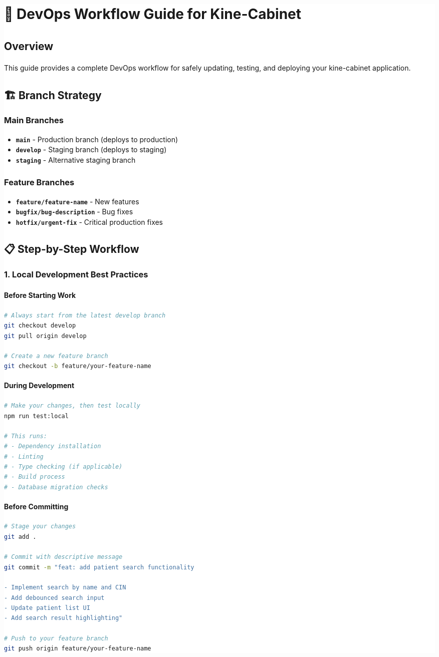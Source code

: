 # 🚀 DevOps Workflow Guide for Kine-Cabinet

## Overview
This guide provides a complete DevOps workflow for safely updating, testing, and deploying your kine-cabinet application.

## 🏗️ Branch Strategy

### Main Branches
- **`main`** - Production branch (deploys to production)
- **`develop`** - Staging branch (deploys to staging)
- **`staging`** - Alternative staging branch

### Feature Branches
- **`feature/feature-name`** - New features
- **`bugfix/bug-description`** - Bug fixes
- **`hotfix/urgent-fix`** - Critical production fixes

## 📋 Step-by-Step Workflow

### 1. Local Development Best Practices

#### Before Starting Work
```bash
# Always start from the latest develop branch
git checkout develop
git pull origin develop

# Create a new feature branch
git checkout -b feature/your-feature-name
```

#### During Development
```bash
# Make your changes, then test locally
npm run test:local

# This runs:
# - Dependency installation
# - Linting
# - Type checking (if applicable)
# - Build process
# - Database migration checks
```

#### Before Committing
```bash
# Stage your changes
git add .

# Commit with descriptive message
git commit -m "feat: add patient search functionality

- Implement search by name and CIN
- Add debounced search input
- Update patient list UI
- Add search result highlighting"

# Push to your feature branch
git push origin feature/your-feature-name
```